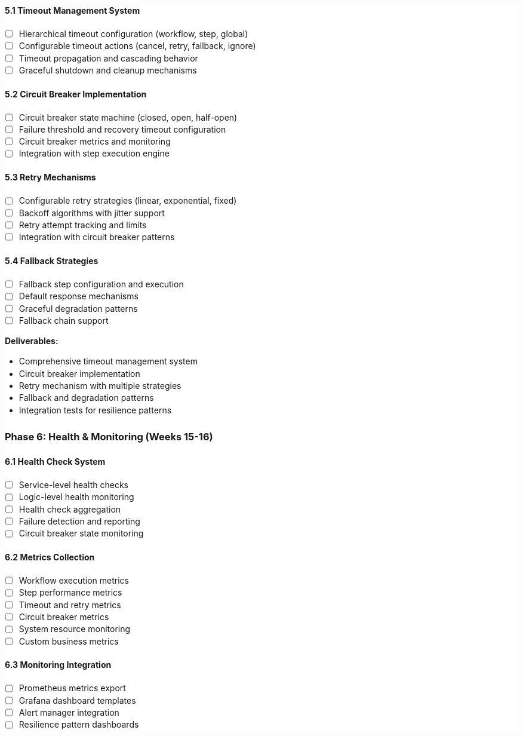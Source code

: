 #### 5.1 Timeout Management System
- [ ] Hierarchical timeout configuration (workflow, step, global)
- [ ] Configurable timeout actions (cancel, retry, fallback, ignore)
- [ ] Timeout propagation and cascading behavior
- [ ] Graceful shutdown and cleanup mechanisms

#### 5.2 Circuit Breaker Implementation
- [ ] Circuit breaker state machine (closed, open, half-open)
- [ ] Failure threshold and recovery timeout configuration
- [ ] Circuit breaker metrics and monitoring
- [ ] Integration with step execution engine

#### 5.3 Retry Mechanisms
- [ ] Configurable retry strategies (linear, exponential, fixed)
- [ ] Backoff algorithms with jitter support
- [ ] Retry attempt tracking and limits
- [ ] Integration with circuit breaker patterns

#### 5.4 Fallback Strategies
- [ ] Fallback step configuration and execution
- [ ] Default response mechanisms
- [ ] Graceful degradation patterns
- [ ] Fallback chain support

**Deliverables:**
- Comprehensive timeout management system
- Circuit breaker implementation
- Retry mechanism with multiple strategies
- Fallback and degradation patterns
- Integration tests for resilience patterns

### Phase 6: Health & Monitoring (Weeks 15-16)

#### 6.1 Health Check System
- [ ] Service-level health checks
- [ ] Logic-level health monitoring
- [ ] Health check aggregation
- [ ] Failure detection and reporting
- [ ] Circuit breaker state monitoring

#### 6.2 Metrics Collection
- [ ] Workflow execution metrics
- [ ] Step performance metrics
- [ ] Timeout and retry metrics
- [ ] Circuit breaker metrics
- [ ] System resource monitoring
- [ ] Custom business metrics

#### 6.3 Monitoring Integration
- [ ] Prometheus metrics export
- [ ] Grafana dashboard templates
- [ ] Alert manager integration
- [ ] Resilience pattern dashboards
